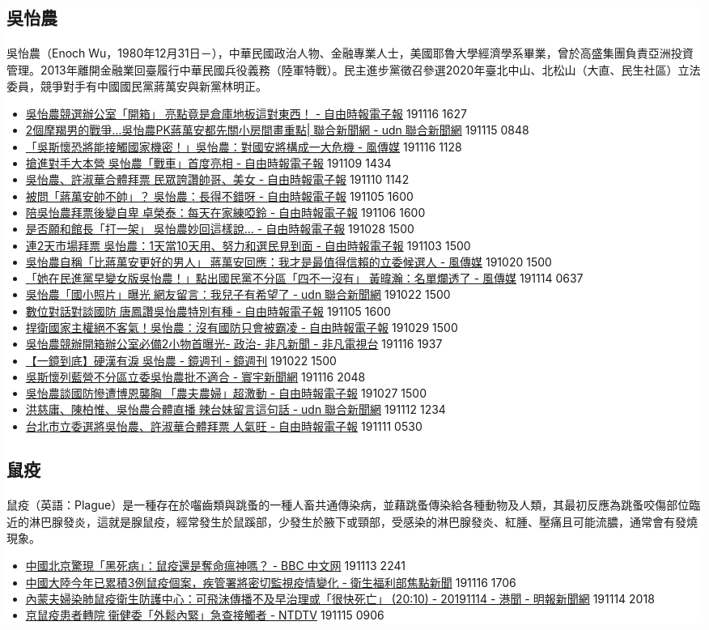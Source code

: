 ## 吳怡農

吳怡農（Enoch Wu，1980年12月31日－），中華民國政治人物、金融專業人士，美國耶魯大學經濟學系畢業，曾於高盛集團負責亞洲投資管理。2013年離開金融業回臺履行中華民國兵役義務（陸軍特戰）。民主進步黨徵召參選2020年臺北中山、北松山（大直、民生社區）立法委員，競爭對手有中國國民黨蔣萬安與新黨林明正。
- [吳怡農競選辦公室「開箱」 亮點竟是倉庫地板這對東西！ - 自由時報電子報](https://news.ltn.com.tw/news/politics/breakingnews/2980090 "吳怡農競選辦公室「開箱」 亮點竟是倉庫地板這對東西！ - 自由時報電子報") 191116 1627
- [2個摩羯男的戰爭…吳怡農PK蔣萬安都先關小房間畫重點| 聯合新聞網 - udn 聯合新聞網](https://udn.com/news/story/6837/4166347 "2個摩羯男的戰爭…吳怡農PK蔣萬安都先關小房間畫重點| 聯合新聞網 - udn 聯合新聞網") 191115 0848
- [「吳斯懷恐將能接觸國家機密！」吳怡農：對國安將構成一大危機 - 風傳媒](https://www.storm.mg/article/1953143 "「吳斯懷恐將能接觸國家機密！」吳怡農：對國安將構成一大危機 - 風傳媒") 191116 1128
- [搶進對手大本營 吳怡農「戰車」首度亮相 - 自由時報電子報](https://news.ltn.com.tw/news/politics/breakingnews/2972458 "搶進對手大本營 吳怡農「戰車」首度亮相 - 自由時報電子報") 191109 1434
- [吳怡農、許淑華合體拜票 民眾誇讚帥哥、美女 - 自由時報電子報](https://news.ltn.com.tw/news/politics/breakingnews/2973082 "吳怡農、許淑華合體拜票 民眾誇讚帥哥、美女 - 自由時報電子報") 191110 1142
- [被問「蔣萬安帥不帥」？ 吳怡農：長得不錯呀 - 自由時報電子報](https://news.ltn.com.tw/news/politics/breakingnews/2968231 "被問「蔣萬安帥不帥」？ 吳怡農：長得不錯呀 - 自由時報電子報") 191105 1600
- [陪吳怡農拜票後變自卑 卓榮泰：每天在家練啞鈴 - 自由時報電子報](https://news.ltn.com.tw/news/politics/breakingnews/2969394 "陪吳怡農拜票後變自卑 卓榮泰：每天在家練啞鈴 - 自由時報電子報") 191106 1600
- [是否願和館長「打一架」 吳怡農妙回這樣說… - 自由時報電子報](https://news.ltn.com.tw/news/politics/breakingnews/2959880 "是否願和館長「打一架」 吳怡農妙回這樣說… - 自由時報電子報") 191028 1500
- [連2天市場拜票 吳怡農：1天當10天用、努力和選民見到面 - 自由時報電子報](https://news.ltn.com.tw/news/politics/breakingnews/2965825 "連2天市場拜票 吳怡農：1天當10天用、努力和選民見到面 - 自由時報電子報") 191103 1500
- [吳怡農自稱「比蔣萬安更好的男人」 蔣萬安回應：我才是最值得信賴的立委候選人 - 風傳媒](https://www.storm.mg/article/1850567 "吳怡農自稱「比蔣萬安更好的男人」 蔣萬安回應：我才是最值得信賴的立委候選人 - 風傳媒") 191020 1500
- [「她在民進黨早變女版吳怡農！」點出國民黨不分區「四不一沒有」 黃暐瀚：名單爛透了 - 風傳媒](https://www.storm.mg/article/1950401 "「她在民進黨早變女版吳怡農！」點出國民黨不分區「四不一沒有」 黃暐瀚：名單爛透了 - 風傳媒") 191114 0637
- [吳怡農「國小照片」曝光 網友留言：我兒子有希望了 - udn 聯合新聞網](https://udn.com/news/story/7548/4119156 "吳怡農「國小照片」曝光 網友留言：我兒子有希望了 - udn 聯合新聞網") 191022 1500
- [數位對話對談國防 唐鳳讚吳怡農特別有種 - 自由時報電子報](https://news.ltn.com.tw/news/politics/breakingnews/2967848 "數位對話對談國防 唐鳳讚吳怡農特別有種 - 自由時報電子報") 191105 1600
- [捍衛國家主權絕不客氣！吳怡農：沒有國防只會被霸凌 - 自由時報電子報](https://news.ltn.com.tw/news/politics/breakingnews/2960291 "捍衛國家主權絕不客氣！吳怡農：沒有國防只會被霸凌 - 自由時報電子報") 191029 1500
- [吳怡農競辦開箱辦公室必備2小物首曝光- 政治- 非凡新聞 - 非凡電視台](https://www.ustv.com.tw/UstvMedia/news/110/20191116A029 "吳怡農競辦開箱辦公室必備2小物首曝光- 政治- 非凡新聞 - 非凡電視台") 191116 1937
- [【一鏡到底】硬漢有淚 吳怡農 - 鏡週刊 - 鏡週刊](https://www.mirrormedia.mg/story/20191019pol001 "【一鏡到底】硬漢有淚 吳怡農 - 鏡週刊 - 鏡週刊") 191022 1500
- [吳斯懷列藍營不分區立委吳怡農批不適合 - 寰宇新聞網](http://globalnewstv.com.tw/201911/87203/ "吳斯懷列藍營不分區立委吳怡農批不適合 - 寰宇新聞網") 191116 2048
- [吳怡農談國防慘遭博恩襲胸 「農夫農婦」超激動 - 自由時報電子報](https://news.ltn.com.tw/news/politics/breakingnews/2959270 "吳怡農談國防慘遭博恩襲胸 「農夫農婦」超激動 - 自由時報電子報") 191027 1500
- [洪慈庸、陳柏惟、吳怡農合體直播 辣台妹留言這句話 - udn 聯合新聞網](https://udn.com/news/story/6656/4159655 "洪慈庸、陳柏惟、吳怡農合體直播 辣台妹留言這句話 - udn 聯合新聞網") 191112 1234
- [台北市立委選將吳怡農、許淑華合體拜票 人氣旺 - 自由時報電子報](https://news.ltn.com.tw/news/politics/paper/1331074 "台北市立委選將吳怡農、許淑華合體拜票 人氣旺 - 自由時報電子報") 191111 0530

## 鼠疫

鼠疫（英語：Plague）是一種存在於囓齒類與跳蚤的一種人畜共通傳染病，並藉跳蚤傳染給各種動物及人類，其最初反應為跳蚤咬傷部位臨近的淋巴腺發炎，這就是腺鼠疫，經常發生於鼠蹊部，少發生於腋下或頸部，受感染的淋巴腺發炎、紅腫、壓痛且可能流膿，通常會有發燒現象。
- [中國北京驚現「黑死病」：鼠疫還是奪命瘟神嗎？ - BBC 中文网](https://www.bbc.com/zhongwen/trad/chinese-news-50409031 "中國北京驚現「黑死病」：鼠疫還是奪命瘟神嗎？ - BBC 中文网") 191113 2241
- [中國大陸今年已累積3例鼠疫個案，疾管署將密切監視疫情變化 - 衛生福利部焦點新聞](https://www.mohw.gov.tw/cp-16-50245-1.html "中國大陸今年已累積3例鼠疫個案，疾管署將密切監視疫情變化 - 衛生福利部焦點新聞") 191116 1706
- [內蒙夫婦染肺鼠疫衛生防護中心：可飛沬傳播不及早治理或「很快死亡」 (20:10) - 20191114 - 港聞 - 明報新聞網](https://news.mingpao.com/ins/%E6%B8%AF%E8%81%9E/article/20191114/s00001/1573732128094/%E5%85%A7%E8%92%99%E5%A4%AB%E5%A9%A6%E6%9F%93%E8%82%BA%E9%BC%A0%E7%96%AB-%E8%A1%9B%E7%94%9F%E9%98%B2%E8%AD%B7%E4%B8%AD%E5%BF%83-%E5%8F%AF%E9%A3%9B%E6%B2%AC%E5%82%B3%E6%92%AD-%E4%B8%8D%E5%8F%8A%E6%97%A9%E6%B2%BB%E7%90%86%E6%88%96%E3%80%8C%E5%BE%88%E5%BF%AB%E6%AD%BB%E4%BA%A1%E3%80%8D "內蒙夫婦染肺鼠疫衛生防護中心：可飛沬傳播不及早治理或「很快死亡」 (20:10) - 20191114 - 港聞 - 明報新聞網") 191114 2018
- [京鼠疫患者轉院 衞健委「外鬆內緊」急查接觸者 - NTDTV](https://www.ntdtv.com/b5/2019/11/14/a102707230.html "京鼠疫患者轉院 衞健委「外鬆內緊」急查接觸者 - NTDTV") 191115 0906